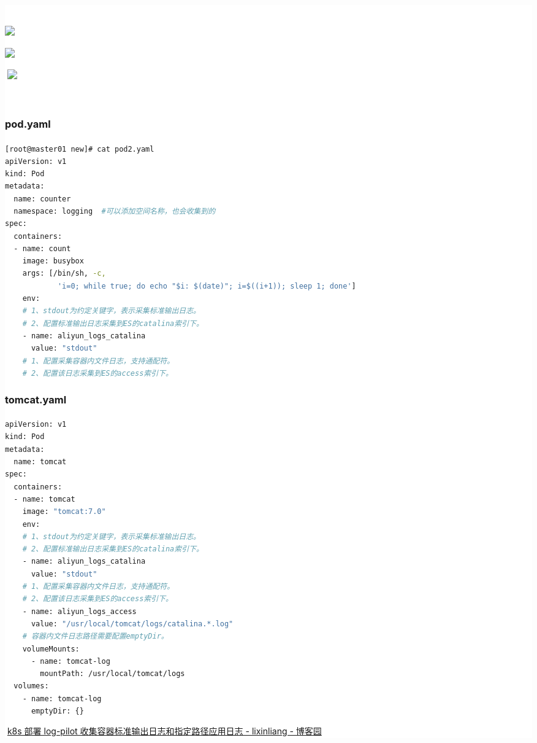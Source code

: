  

![](http://image.ownit.top/csdn/5938c75a67e6431a80d2011f1a285334.png)

![](http://image.ownit.top/csdn/b844431d60b440909f12fb4c68000c4f.png)

 ![](http://image.ownit.top/csdn/c72e1f67ca834b2890d9b0225dfe2494.png)

 

### pod.yaml

```bash
[root@master01 new]# cat pod2.yaml 
apiVersion: v1
kind: Pod
metadata:
  name: counter
  namespace: logging  #可以添加空间名称，也会收集到的
spec:
  containers:
  - name: count
    image: busybox
    args: [/bin/sh, -c,
            'i=0; while true; do echo "$i: $(date)"; i=$((i+1)); sleep 1; done']
    env:
    # 1、stdout为约定关键字，表示采集标准输出日志。
    # 2、配置标准输出日志采集到ES的catalina索引下。
    - name: aliyun_logs_catalina
      value: "stdout"
    # 1、配置采集容器内文件日志，支持通配符。
    # 2、配置该日志采集到ES的access索引下。
```

### tomcat.yaml

```bash
apiVersion: v1
kind: Pod
metadata:
  name: tomcat
spec:
  containers:
  - name: tomcat
    image: "tomcat:7.0"
    env:
    # 1、stdout为约定关键字，表示采集标准输出日志。
    # 2、配置标准输出日志采集到ES的catalina索引下。
    - name: aliyun_logs_catalina
      value: "stdout"
    # 1、配置采集容器内文件日志，支持通配符。
    # 2、配置该日志采集到ES的access索引下。
    - name: aliyun_logs_access
      value: "/usr/local/tomcat/logs/catalina.*.log"
    # 容器内文件日志路径需要配置emptyDir。
    volumeMounts:
      - name: tomcat-log
        mountPath: /usr/local/tomcat/logs
  volumes:
    - name: tomcat-log
      emptyDir: {}
```

 [k8s 部署 log-pilot 收集容器标准输出日志和指定路径应用日志 \- lixinliang \- 博客园](https://www.cnblogs.com/lixinliang/p/14519118.html "k8s 部署 log-pilot 收集容器标准输出日志和指定路径应用日志 \- lixinliang \- 博客园")